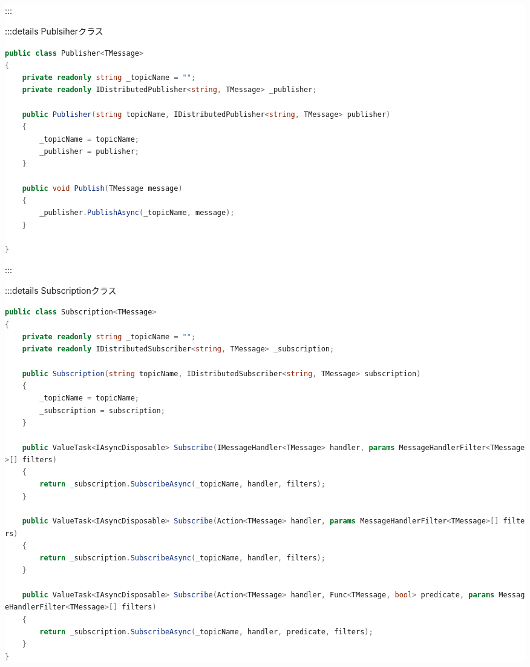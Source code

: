 :::

:::details Publsiherクラス

```csharp:InterProcessProvider/Publisher.cs
public class Publisher<TMessage>
{
    private readonly string _topicName = "";
    private readonly IDistributedPublisher<string, TMessage> _publisher;

    public Publisher(string topicName, IDistributedPublisher<string, TMessage> publisher)
    {
        _topicName = topicName;
        _publisher = publisher;
    }

    public void Publish(TMessage message)
    {
        _publisher.PublishAsync(_topicName, message);
    }

}
```

:::

:::details Subscriptionクラス

```csharp:InterProcessProvider/Subscription.cs
public class Subscription<TMessage>
{
    private readonly string _topicName = "";
    private readonly IDistributedSubscriber<string, TMessage> _subscription;

    public Subscription(string topicName, IDistributedSubscriber<string, TMessage> subscription)
    {
        _topicName = topicName;
        _subscription = subscription;
    }

    public ValueTask<IAsyncDisposable> Subscribe(IMessageHandler<TMessage> handler, params MessageHandlerFilter<TMessage>[] filters)
    {
        return _subscription.SubscribeAsync(_topicName, handler, filters);
    }

    public ValueTask<IAsyncDisposable> Subscribe(Action<TMessage> handler, params MessageHandlerFilter<TMessage>[] filters)
    {
        return _subscription.SubscribeAsync(_topicName, handler, filters);
    }

    public ValueTask<IAsyncDisposable> Subscribe(Action<TMessage> handler, Func<TMessage, bool> predicate, params MessageHandlerFilter<TMessage>[] filters)
    {
        return _subscription.SubscribeAsync(_topicName, handler, predicate, filters);
    }
}
```

